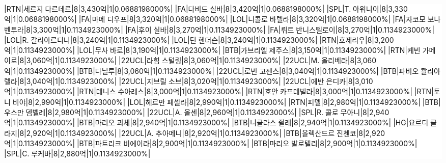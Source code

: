 |RTN|세르지 다르데르|8|3,430억|1|0.0688198000%|
|FA|다비드 실바|8|3,420억|1|0.0688198000%|
|SPL|T. 아워니이|8|3,330억|1|0.0688198000%|
|FA|마메 디우프|8|3,320억|1|0.0688198000%|
|LOL|니콜로 바렐라|8|3,320억|1|0.0688198000%|
|FA|자코모 보나벤투라|8|3,300억|1|0.1134923000%|
|FA|후이 실바|8|3,270억|1|0.1134923000%|
|FA|뤼트 반니스텔로이|8|3,270억|1|0.1134923000%|
|LOL|R. 갈리아르디니|8|3,240억|1|0.1134923000%|
|LOL|딘 헨더슨|8|3,240억|1|0.1134923000%|
|RTN|호제리우|8|3,200억|1|0.1134923000%|
|LOL|무사 바로|8|3,190억|1|0.1134923000%|
|BTB|가브리엘 제주스|8|3,150억|1|0.1134923000%|
|RTN|케빈 가메이로|8|3,060억|1|0.1134923000%|
|22UCL|라힘 스털링|8|3,060억|1|0.1134923000%|
|22UCL|M. 올리베라|8|3,060억|1|0.1134923000%|
|BTB|다닐루|8|3,060억|1|0.1134923000%|
|22UCL|로빈 고젠스|8|3,040억|1|0.1134923000%|
|BTB|파비오 콸리아렐라|8|3,040억|1|0.1134923000%|
|22UCL|지브릴 소브|8|3,020억|1|0.1134923000%|
|22UCL|에반 은디카|8|3,010억|1|0.1134923000%|
|RTN|데니스 수아레스|8|3,000억|1|0.1134923000%|
|RTN|호안 카프데빌라|8|3,000억|1|0.1134923000%|
|RTN|토니 비야|8|2,990억|1|0.1134923000%|
|LOL|헤르만 페셀라|8|2,990억|1|0.1134923000%|
|RTN|피델|8|2,980억|1|0.1134923000%|
|BTB|우스만 뎀벨레|8|2,980억|1|0.1134923000%|
|22UCL|A. 올센|8|2,960억|1|0.1134923000%|
|SPL|R. 콜로 무아니|8|2,940억|1|0.1134923000%|
|BTB|마리오 괴체|8|2,940억|1|0.1134923000%|
|BTB|니클라스 쥘레|8|2,940억|1|0.1134923000%|
|HG|요르디 클라지|8|2,920억|1|0.1134923000%|
|22UCL|A. 추아메니|8|2,920억|1|0.1134923000%|
|BTB|올렉산드르 진첸코|8|2,920억|1|0.1134923000%|
|BTB|파트리크 비에이라|8|2,900억|1|0.1134923000%|
|BTB|마리오 발로텔리|8|2,900억|1|0.1134923000%|
|SPL|C. 루케바|8|2,880억|1|0.1134923000%|